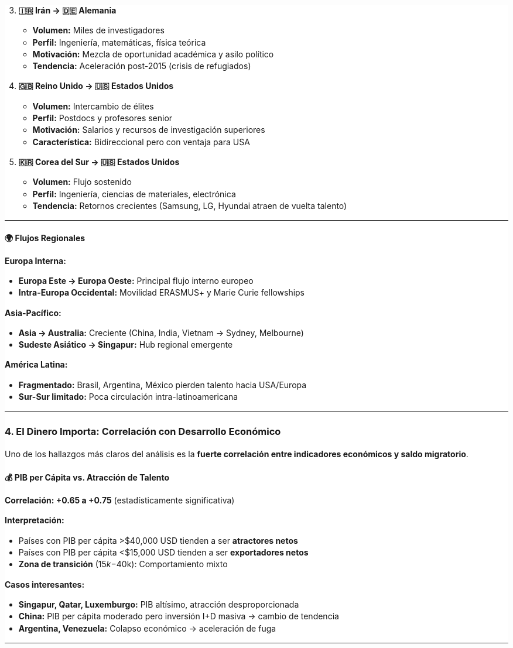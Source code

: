 3. **🇮🇷 Irán → 🇩🇪 Alemania**
   - **Volumen:** Miles de investigadores
   - **Perfil:** Ingeniería, matemáticas, física teórica
   - **Motivación:** Mezcla de oportunidad académica y asilo político
   - **Tendencia:** Aceleración post-2015 (crisis de refugiados)

4. **🇬🇧 Reino Unido → 🇺🇸 Estados Unidos**
   - **Volumen:** Intercambio de élites
   - **Perfil:** Postdocs y profesores senior
   - **Motivación:** Salarios y recursos de investigación superiores
   - **Característica:** Bidireccional pero con ventaja para USA

5. **🇰🇷 Corea del Sur → 🇺🇸 Estados Unidos**
   - **Volumen:** Flujo sostenido
   - **Perfil:** Ingeniería, ciencias de materiales, electrónica
   - **Tendencia:** Retornos crecientes (Samsung, LG, Hyundai atraen de vuelta talento)

---

#### 🌍 Flujos Regionales

**Europa Interna:**
- **Europa Este → Europa Oeste:** Principal flujo interno europeo
- **Intra-Europa Occidental:** Movilidad ERASMUS+ y Marie Curie fellowships

**Asia-Pacífico:**
- **Asia → Australia:** Creciente (China, India, Vietnam → Sydney, Melbourne)
- **Sudeste Asiático → Singapur:** Hub regional emergente

**América Latina:**
- **Fragmentado:** Brasil, Argentina, México pierden talento hacia USA/Europa
- **Sur-Sur limitado:** Poca circulación intra-latinoamericana

---

### 4. El Dinero Importa: Correlación con Desarrollo Económico

Uno de los hallazgos más claros del análisis es la **fuerte correlación entre indicadores económicos y saldo migratorio**.

#### 💰 PIB per Cápita vs. Atracción de Talento

**Correlación: +0.65 a +0.75** (estadísticamente significativa)

**Interpretación:**
- Países con PIB per cápita >$40,000 USD tienden a ser **atractores netos**
- Países con PIB per cápita <$15,000 USD tienden a ser **exportadores netos**
- **Zona de transición** ($15k-$40k): Comportamiento mixto

**Casos interesantes:**
- **Singapur, Qatar, Luxemburgo:** PIB altísimo, atracción desproporcionada
- **China:** PIB per cápita moderado pero inversión I+D masiva → cambio de tendencia
- **Argentina, Venezuela:** Colapso económico → aceleración de fuga

---
